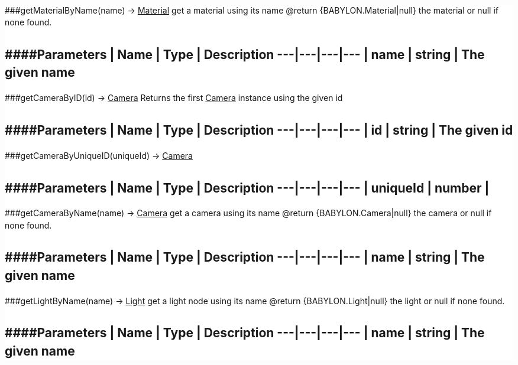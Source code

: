 ###getMaterialByName(name) &rarr; [Material](page.php?p=6726)
get a material using its name
@return {BABYLON.Material|null} the material or null if none found.

####Parameters
 | Name | Type | Description
---|---|---|---
 | name | string | The given name
---

###getCameraByID(id) &rarr; [Camera](page.php?p=6631)
Returns the first [Camera](page.php?p=6631) instance using the given id





####Parameters
 | Name | Type | Description
---|---|---|---
 | id | string | The given id
---

###getCameraByUniqueID(uniqueId) &rarr; [Camera](page.php?p=6631)

####Parameters
 | Name | Type | Description
---|---|---|---
 | uniqueId | number | 
---

###getCameraByName(name) &rarr; [Camera](page.php?p=6631)
get a camera using its name
@return {BABYLON.Camera|null} the camera or null if none found.

####Parameters
 | Name | Type | Description
---|---|---|---
 | name | string | The given name
---

###getLightByName(name) &rarr; [Light](page.php?p=6652)
get a light node using its name
@return {BABYLON.Light|null} the light or null if none found.

####Parameters
 | Name | Type | Description
---|---|---|---
 | name | string | The given name
---
